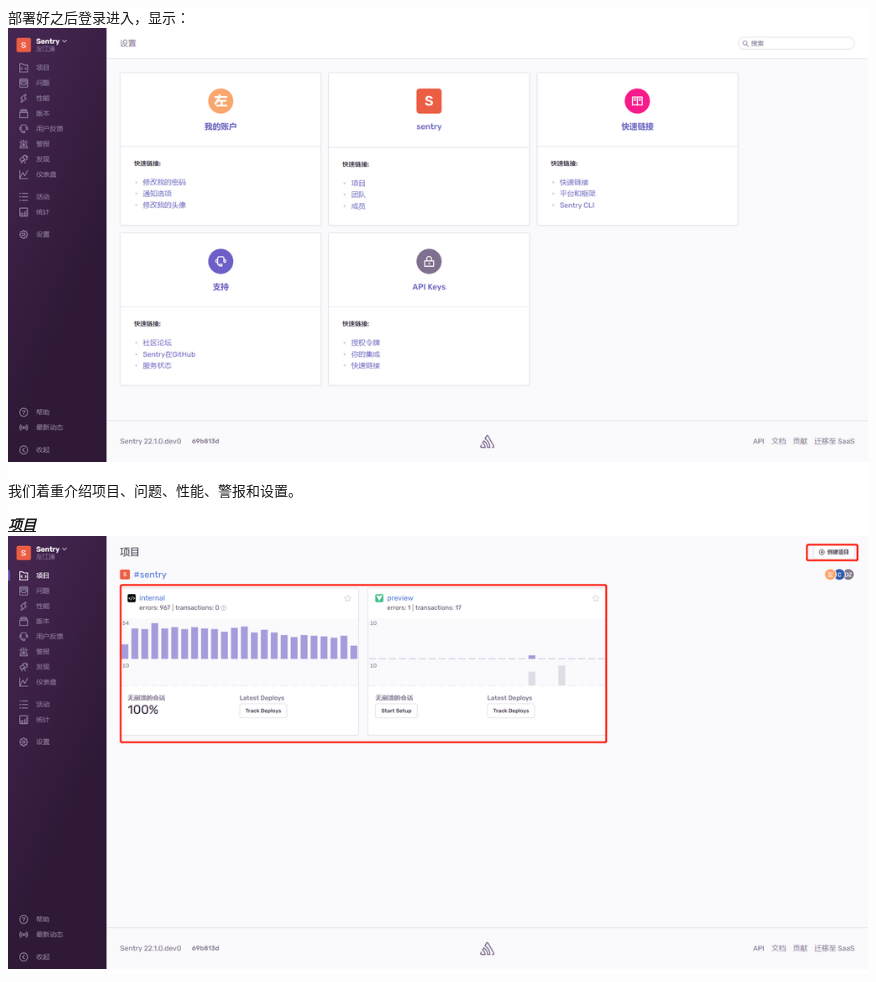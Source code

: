 部署好之后登录进入，显示：
![](../../images/sentry/sentry_index.png)

我们着重介绍项目、问题、性能、警报和设置。

_**[项目](https://docs.sentry.io/product/projects/)**_
![img.png](../../images/sentry/project_home.png)
